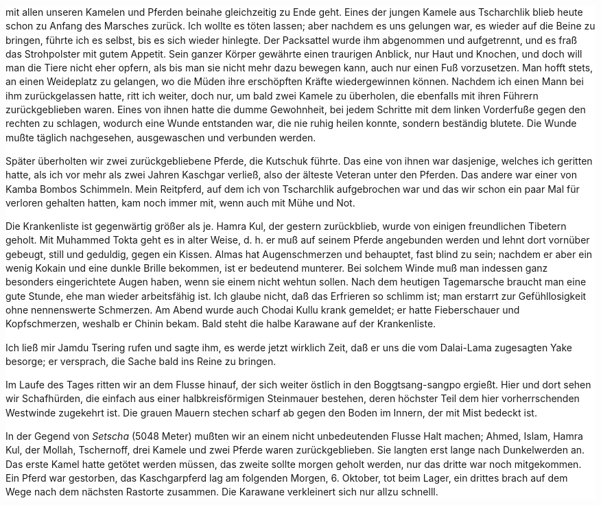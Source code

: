mit allen unseren Kamelen und Pferden beinahe gleichzeitig zu Ende geht. Eines
der jungen Kamele aus Tscharchlik blieb heute schon zu Anfang des Marsches
zurück. Ich wollte es töten lassen; aber nachdem es uns gelungen war, es wieder
auf die Beine zu bringen, führte ich es selbst, bis es sich wieder hinlegte. Der
Packsattel wurde ihm abgenommen und aufgetrennt, und es fraß das Strohpolster
mit gutem Appetit. Sein ganzer Körper gewährte einen traurigen Anblick, nur Haut
und Knochen, und doch will man die Tiere nicht eher opfern, als bis man sie
nicht mehr dazu bewegen kann, auch nur einen Fuß vorzusetzen. Man hofft stets,
an einen Weideplatz zu gelangen, wo die Müden ihre erschöpften Kräfte
wiedergewinnen können. Nachdem ich einen Mann bei ihm zurückgelassen hatte, ritt
ich weiter, doch nur, um bald zwei Kamele zu überholen, die ebenfalls mit ihren
Führern zurückgeblieben waren. Eines von ihnen hatte die dumme Gewohnheit, bei
jedem Schritte mit dem linken Vorderfuße gegen den rechten zu schlagen, wodurch
eine Wunde entstanden war, die nie ruhig heilen konnte, sondern beständig
blutete. Die Wunde mußte täglich nachgesehen, ausgewaschen und verbunden werden.

Später überholten wir zwei zurückgebliebene Pferde, die Kutschuk führte. Das
eine von ihnen war dasjenige, welches ich geritten hatte, als ich vor mehr als
zwei Jahren Kaschgar verließ, also der älteste Veteran unter den Pferden. Das
andere war einer von Kamba Bombos Schimmeln. Mein Reitpferd, auf dem ich von
Tscharchlik aufgebrochen war und das wir schon ein paar Mal für verloren
gehalten hatten, kam noch immer mit, wenn auch mit Mühe und Not.

Die Krankenliste ist gegenwärtig größer als je. Hamra Kul, der gestern
zurückblieb, wurde von einigen freundlichen Tibetern geholt. Mit Muhammed Tokta
geht es in alter Weise, d. h. er muß auf seinem Pferde angebunden werden und
lehnt dort vornüber gebeugt, still und geduldig, gegen ein Kissen. Almas hat
Augenschmerzen und behauptet, fast blind zu sein; nachdem er aber ein wenig
Kokain und eine dunkle Brille bekommen, ist er bedeutend munterer. Bei solchem
Winde muß man indessen ganz besonders eingerichtete Augen haben, wenn sie einem
nicht wehtun sollen. Nach dem heutigen Tagemarsche braucht man eine gute Stunde,
ehe man wieder arbeitsfähig ist. Ich glaube nicht, daß das Erfrieren so schlimm
ist; man erstarrt zur Gefühllosigkeit ohne nennenswerte Schmerzen. Am Abend
wurde auch Chodai Kullu krank gemeldet; er hatte Fieberschauer und
Kopfschmerzen, weshalb er Chinin bekam. Bald steht die halbe Karawane auf der
Krankenliste.

Ich ließ mir Jamdu Tsering rufen und sagte ihm, es werde jetzt wirklich Zeit,
daß er uns die vom Dalai-Lama zugesagten Yake besorge; er versprach, die Sache
bald ins Reine zu bringen.

Im Laufe des Tages ritten wir an dem Flusse hinauf, der sich weiter östlich in
den Boggtsang-sangpo ergießt. Hier und dort sehen wir Schafhürden, die einfach
aus einer halbkreisförmigen Steinmauer bestehen, deren höchster Teil dem hier
vorherrschenden Westwinde zugekehrt ist. Die grauen Mauern stechen scharf ab
gegen den Boden im Innern, der mit Mist bedeckt ist.

In der Gegend von *Setscha* (5048 Meter) mußten wir an einem nicht unbedeutenden
Flusse Halt machen; Ahmed, Islam, Hamra Kul, der Mollah, Tschernoff, drei Kamele
und zwei Pferde waren zurückgeblieben. Sie langten erst lange nach Dunkelwerden
an. Das erste Kamel hatte getötet werden müssen, das zweite sollte morgen geholt
werden, nur das dritte war noch mitgekommen. Ein Pferd war gestorben, das
Kaschgarpferd lag am folgenden Morgen, 6. Oktober, tot beim Lager, ein drittes
brach auf dem Wege nach dem nächsten Rastorte zusammen. Die Karawane verkleinert
sich nur allzu schnelll.
